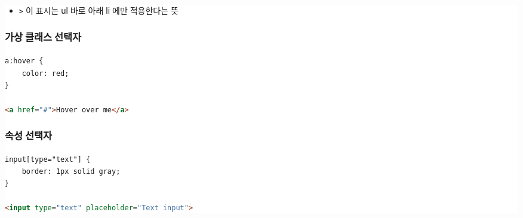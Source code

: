 - `>` 이 표시는 ul 바로 아래 li 에만 적용한다는 뜻

### 가상 클래스 선택자

```html
a:hover {
    color: red;
}

<a href="#">Hover over me</a>
```

### 속성 선택자

```html
input[type="text"] {
    border: 1px solid gray;
}

<input type="text" placeholder="Text input">
```